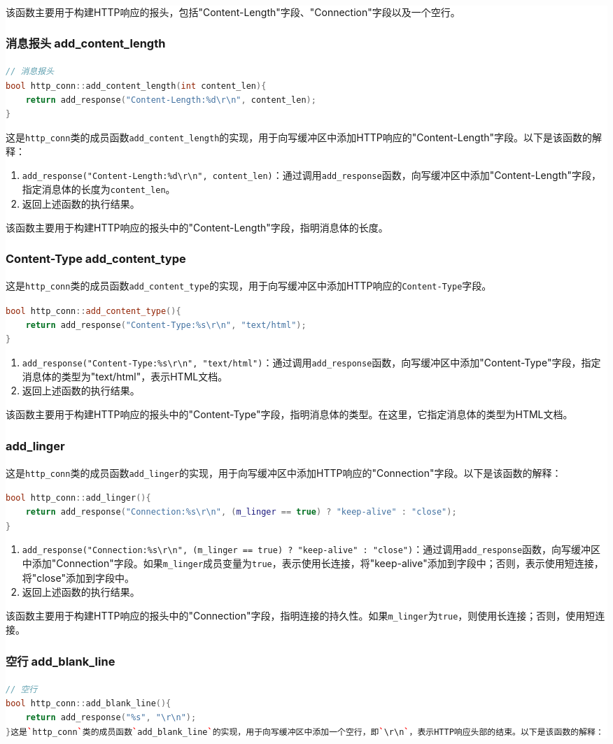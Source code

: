 该函数主要用于构建HTTP响应的报头，包括"Content-Length"字段、"Connection"字段以及一个空行。

### 消息报头 add_content_length

```c++
// 消息报头
bool http_conn::add_content_length(int content_len){
    return add_response("Content-Length:%d\r\n", content_len);
}
```

这是`http_conn`类的成员函数`add_content_length`的实现，用于向写缓冲区中添加HTTP响应的"Content-Length"字段。以下是该函数的解释：

1. `add_response("Content-Length:%d\r\n", content_len)`：通过调用`add_response`函数，向写缓冲区中添加"Content-Length"字段，指定消息体的长度为`content_len`。
2. 返回上述函数的执行结果。

该函数主要用于构建HTTP响应的报头中的"Content-Length"字段，指明消息体的长度。

### Content-Type add_content_type

这是`http_conn`类的成员函数`add_content_type`的实现，用于向写缓冲区中添加HTTP响应的`Content-Type`字段。

```c++
bool http_conn::add_content_type(){
    return add_response("Content-Type:%s\r\n", "text/html");
}
```

1. `add_response("Content-Type:%s\r\n", "text/html")`：通过调用`add_response`函数，向写缓冲区中添加"Content-Type"字段，指定消息体的类型为"text/html"，表示HTML文档。
2. 返回上述函数的执行结果。

该函数主要用于构建HTTP响应的报头中的"Content-Type"字段，指明消息体的类型。在这里，它指定消息体的类型为HTML文档。

### add_linger

这是`http_conn`类的成员函数`add_linger`的实现，用于向写缓冲区中添加HTTP响应的"Connection"字段。以下是该函数的解释：

```c++
bool http_conn::add_linger(){
    return add_response("Connection:%s\r\n", (m_linger == true) ? "keep-alive" : "close");
}
```

1. `add_response("Connection:%s\r\n", (m_linger == true) ? "keep-alive" : "close")`：通过调用`add_response`函数，向写缓冲区中添加"Connection"字段。如果`m_linger`成员变量为`true`，表示使用长连接，将"keep-alive"添加到字段中；否则，表示使用短连接，将"close"添加到字段中。
2. 返回上述函数的执行结果。

该函数主要用于构建HTTP响应的报头中的"Connection"字段，指明连接的持久性。如果`m_linger`为`true`，则使用长连接；否则，使用短连接。

### 空行 add_blank_line

```c++
// 空行
bool http_conn::add_blank_line(){
    return add_response("%s", "\r\n");
}这是`http_conn`类的成员函数`add_blank_line`的实现，用于向写缓冲区中添加一个空行，即`\r\n`，表示HTTP响应头部的结束。以下是该函数的解释：
```
